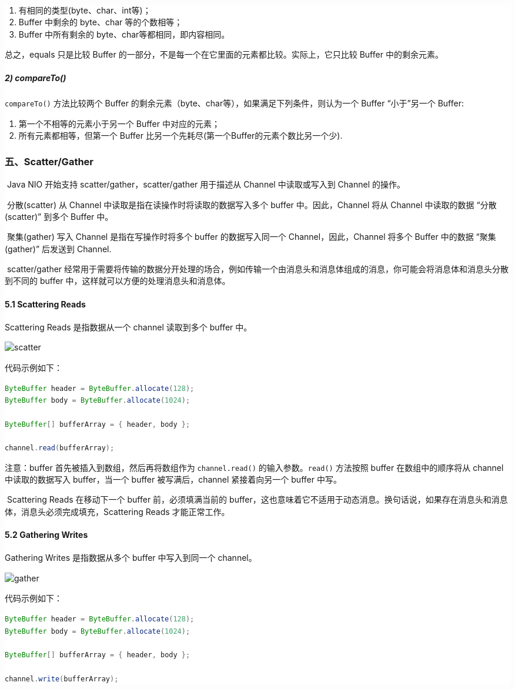 1. 有相同的类型(byte、char、int等)；
2. Buffer 中剩余的 byte、char 等的个数相等；
3. Buffer 中所有剩余的 byte、char等都相同，即内容相同。

总之，equals 只是比较 Buffer 的一部分，不是每一个在它里面的元素都比较。实际上，它只比较 Buffer 中的剩余元素。

##### 2) compareTo()

`compareTo()` 方法比较两个 Buffer 的剩余元素（byte、char等），如果满足下列条件，则认为一个 Buffer “小于”另一个 Buffer:

1. 第一个不相等的元素小于另一个 Buffer 中对应的元素；
2. 所有元素都相等，但第一个 Buffer 比另一个先耗尽(第一个Buffer的元素个数比另一个少).

### 五、Scatter/Gather

​        Java NIO 开始支持 scatter/gather，scatter/gather 用于描述从 Channel 中读取或写入到 Channel 的操作。

​        分散(scatter) 从 Channel 中读取是指在读操作时将读取的数据写入多个 buffer 中。因此，Channel 将从 Channel 中读取的数据 “分散(scatter)” 到多个 Buffer 中。

​        聚集(gather) 写入 Channel 是指在写操作时将多个 buffer 的数据写入同一个 Channel，因此，Channel 将多个 Buffer 中的数据 “聚集(gather)” 后发送到 Channel.

​        scatter/gather 经常用于需要将传输的数据分开处理的场合，例如传输一个由消息头和消息体组成的消息，你可能会将消息体和消息头分散到不同的 buffer 中，这样就可以方便的处理消息头和消息体。

#### 5.1 Scattering Reads

Scattering Reads 是指数据从一个 channel 读取到多个 buffer 中。

![scatter](D:\Note\Java\NIO\scatter.png)

代码示例如下：

```java
ByteBuffer header = ByteBuffer.allocate(128);
ByteBuffer body = ByteBuffer.allocate(1024);

ByteBuffer[] bufferArray = { header, body };

channel.read(bufferArray);
```

注意：buffer 首先被插入到数组，然后再将数组作为 `channel.read()` 的输入参数。`read()` 方法按照 buffer 在数组中的顺序将从 channel 中读取的数据写入 buffer，当一个 buffer 被写满后，channel 紧接着向另一个 buffer 中写。

​        Scattering Reads 在移动下一个 buffer 前，必须填满当前的 buffer，这也意味着它不适用于动态消息。换句话说，如果存在消息头和消息体，消息头必须完成填充，Scattering Reads 才能正常工作。

#### 5.2 Gathering Writes

Gathering Writes 是指数据从多个 buffer 中写入到同一个 channel。

![gather](D:\Note\Java\NIO\gather.png)

代码示例如下：

```java
ByteBuffer header = ByteBuffer.allocate(128);
ByteBuffer body = ByteBuffer.allocate(1024);

ByteBuffer[] bufferArray = { header, body };

channel.write(bufferArray);
```
